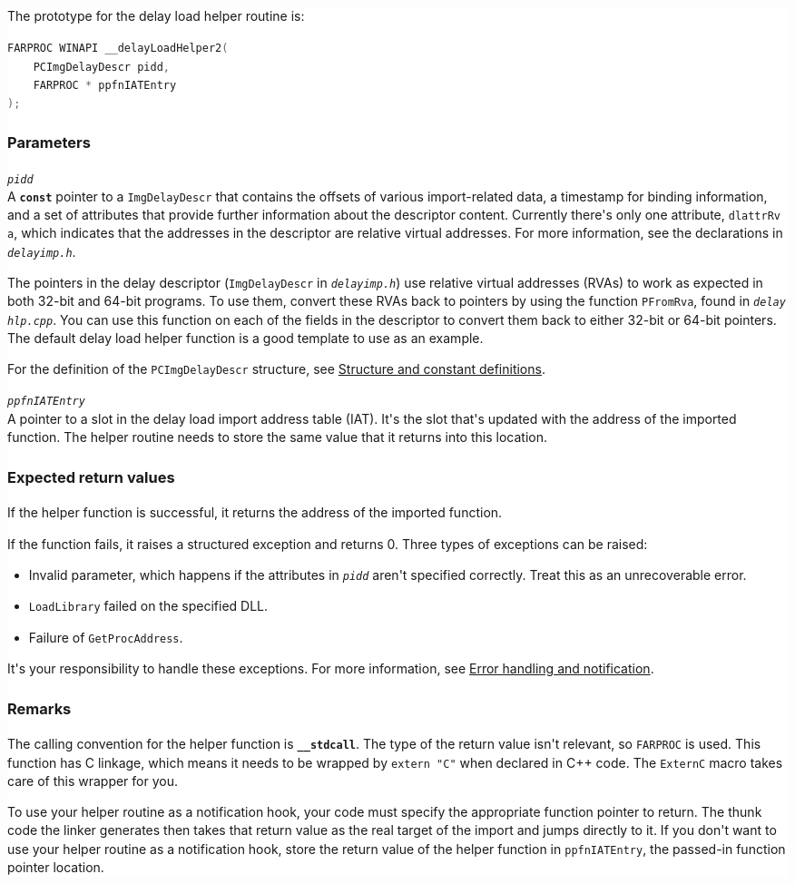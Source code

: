 The prototype for the delay load helper routine is:

```C
FARPROC WINAPI __delayLoadHelper2(
    PCImgDelayDescr pidd,
    FARPROC * ppfnIATEntry
);
```

### Parameters

*`pidd`*\
A **`const`** pointer to a `ImgDelayDescr` that contains the offsets of various import-related data, a timestamp for binding information, and a set of attributes that provide further information about the descriptor content. Currently there's only one attribute, `dlattrRva`, which indicates that the addresses in the descriptor are relative virtual addresses. For more information, see the declarations in *`delayimp.h`*.

The pointers in the delay descriptor (`ImgDelayDescr` in *`delayimp.h`*) use relative virtual addresses (RVAs) to work as expected in both 32-bit and 64-bit programs. To use them, convert these RVAs back to pointers by using the function `PFromRva`, found in *`delayhlp.cpp`*. You can use this function on each of the fields in the descriptor to convert them back to either 32-bit or 64-bit pointers. The default delay load helper function is a good template to use as an example.

For the definition of the `PCImgDelayDescr` structure, see [Structure and constant definitions](#structure-and-constant-definitions).

*`ppfnIATEntry`*\
A pointer to a slot in the delay load import address table (IAT). It's the slot that's updated with the address of the imported function. The helper routine needs to store the same value that it returns into this location.

### Expected return values

If the helper function is successful, it returns the address of the imported function.

If the function fails, it raises a structured exception and returns 0. Three types of exceptions can be raised:

- Invalid parameter, which happens if the attributes in *`pidd`* aren't specified correctly. Treat this as an unrecoverable error.

- `LoadLibrary` failed on the specified DLL.

- Failure of `GetProcAddress`.

It's your responsibility to handle these exceptions. For more information, see [Error handling and notification](error-handling-and-notification.md).

### Remarks

The calling convention for the helper function is **`__stdcall`**. The type of the return value isn't relevant, so `FARPROC` is used. This function has C linkage, which means it needs to be wrapped by `extern "C"` when declared in C++ code. The `ExternC` macro takes care of this wrapper for you.

To use your helper routine as a notification hook, your code must specify the appropriate function pointer to return. The thunk code the linker generates then takes that return value as the real target of the import and jumps directly to it. If you don't want to use your helper routine as a notification hook, store the return value of the helper function in `ppfnIATEntry`, the passed-in function pointer location.
